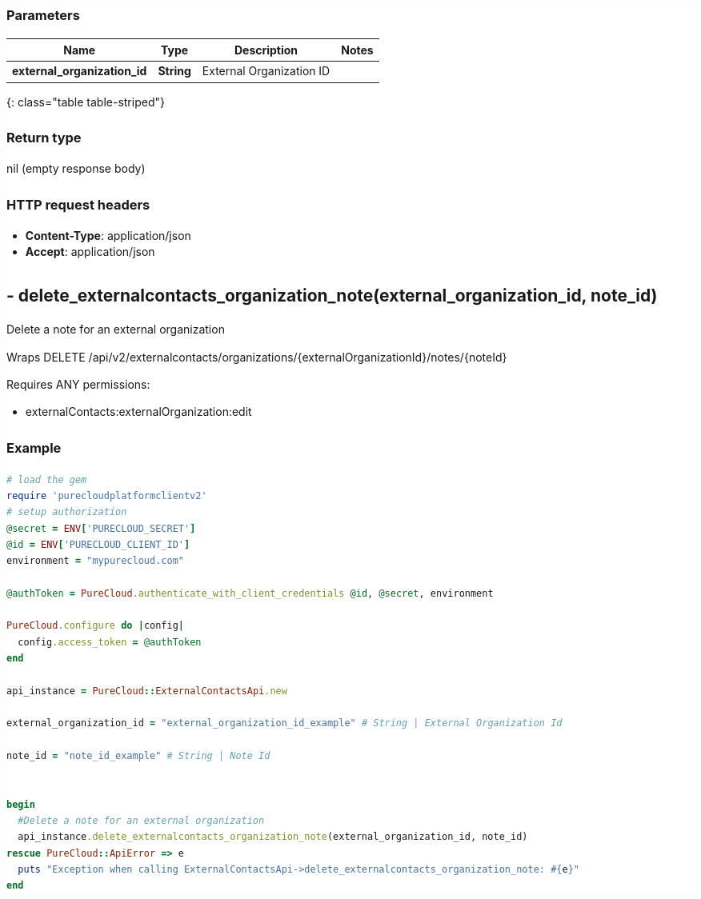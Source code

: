 ### Parameters

Name | Type | Description  | Notes
------------- | ------------- | ------------- | -------------
 **external_organization_id** | **String**| External Organization ID |  |
{: class="table table-striped"}


### Return type

nil (empty response body)

### HTTP request headers

 - **Content-Type**: application/json
 - **Accept**: application/json



<a name="delete_externalcontacts_organization_note"></a>

## - delete_externalcontacts_organization_note(external_organization_id, note_id)



Delete a note for an external organization



Wraps DELETE /api/v2/externalcontacts/organizations/{externalOrganizationId}/notes/{noteId} 

Requires ANY permissions: 

* externalContacts:externalOrganization:edit


### Example
~~~ruby
# load the gem
require 'purecloudplatformclientv2'
# setup authorization
@secret = ENV['PURECLOUD_SECRET']
@id = ENV['PURECLOUD_CLIENT_ID']
environment = "mypurecloud.com"

@authToken = PureCloud.authenticate_with_client_credentials @id, @secret, environment

PureCloud.configure do |config|
  config.access_token = @authToken
end

api_instance = PureCloud::ExternalContactsApi.new

external_organization_id = "external_organization_id_example" # String | External Organization Id

note_id = "note_id_example" # String | Note Id


begin
  #Delete a note for an external organization
  api_instance.delete_externalcontacts_organization_note(external_organization_id, note_id)
rescue PureCloud::ApiError => e
  puts "Exception when calling ExternalContactsApi->delete_externalcontacts_organization_note: #{e}"
end
~~~
